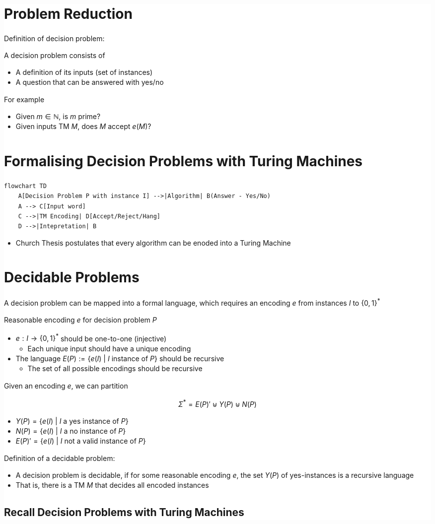 # Problem Reduction

Definition of decision problem:

A decision problem consists of

-   A definition of its inputs (set of instances)
-   A question that can be answered with yes/no

For example

-   Given $m \in \mathbb{N}$, is $m$ prime?
-   Given inputs TM $M$, does $M$ accept $e(M)$?

# Formalising Decision Problems with Turing Machines

```mermaid
flowchart TD
    A[Decision Problem P with instance I] -->|Algorithm| B(Answer - Yes/No)
    A --> C[Input word]
    C -->|TM Encoding| D[Accept/Reject/Hang]
    D -->|Intepretation| B
```

-   Church Thesis postulates that every algorithm can be enoded into a Turing Machine

# Decidable Problems

A decision problem can be mapped into a formal language, which requires an encoding $e$ from instances $I$ to $\{0, 1\}^*$

Reasonable encoding $e$ for decision problem $P$

-   $e: I \to \{0, 1\}^*$ should be one-to-one (injective)
    -   Each unique input should have a unique encoding
-   The language $E(P) := \{ e(I) \ | \ I \text{ instance of } P\}$ should be recursive
    -   The set of all possible encodings should be recursive

Given an encoding $e$, we can partition

$$
\Sigma^* = E(P)' \uplus Y(P) \uplus N(P)
$$

-   $Y(P) = \{ e(I) \ | \ I \text{ a yes instance of } P \}$
-   $N(P) = \{ e(I) \ | \ I \text{ a no instance of } P \}$
-   $E(P)' = \{ e(I) \ | \ I \text{ not a valid instance of } P \}$

Definition of a decidable problem:

-   A decision problem is decidable, if for some reasonable encoding $e$, the set $Y(P)$ of yes-instances is a recursive language
-   That is, there is a TM $M$ that decides all encoded instances

## Recall Decision Problems with Turing Machines
